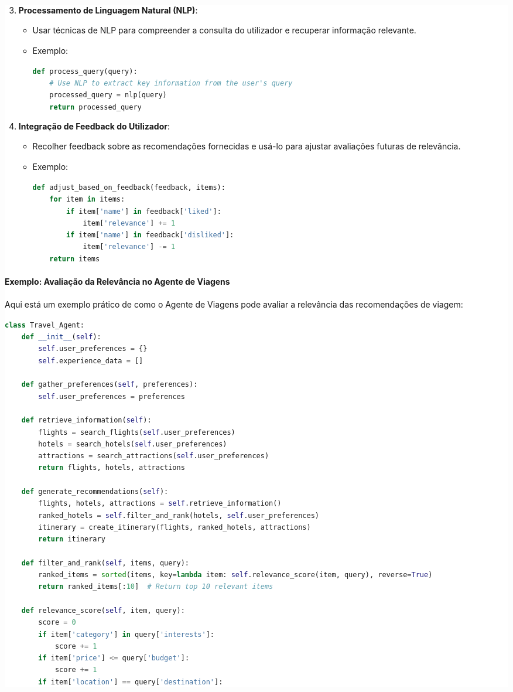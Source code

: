 3. **Processamento de Linguagem Natural (NLP)**:  
   - Usar técnicas de NLP para compreender a consulta do utilizador e recuperar informação relevante.  
   - Exemplo:

     ```python
     def process_query(query):
         # Use NLP to extract key information from the user's query
         processed_query = nlp(query)
         return processed_query
     ```

4. **Integração de Feedback do Utilizador**:  
   - Recolher feedback sobre as recomendações fornecidas e usá-lo para ajustar avaliações futuras de relevância.  
   - Exemplo:

     ```python
     def adjust_based_on_feedback(feedback, items):
         for item in items:
             if item['name'] in feedback['liked']:
                 item['relevance'] += 1
             if item['name'] in feedback['disliked']:
                 item['relevance'] -= 1
         return items
     ```

#### Exemplo: Avaliação da Relevância no Agente de Viagens

Aqui está um exemplo prático de como o Agente de Viagens pode avaliar a relevância das recomendações de viagem:

```python
class Travel_Agent:
    def __init__(self):
        self.user_preferences = {}
        self.experience_data = []

    def gather_preferences(self, preferences):
        self.user_preferences = preferences

    def retrieve_information(self):
        flights = search_flights(self.user_preferences)
        hotels = search_hotels(self.user_preferences)
        attractions = search_attractions(self.user_preferences)
        return flights, hotels, attractions

    def generate_recommendations(self):
        flights, hotels, attractions = self.retrieve_information()
        ranked_hotels = self.filter_and_rank(hotels, self.user_preferences)
        itinerary = create_itinerary(flights, ranked_hotels, attractions)
        return itinerary

    def filter_and_rank(self, items, query):
        ranked_items = sorted(items, key=lambda item: self.relevance_score(item, query), reverse=True)
        return ranked_items[:10]  # Return top 10 relevant items

    def relevance_score(self, item, query):
        score = 0
        if item['category'] in query['interests']:
            score += 1
        if item['price'] <= query['budget']:
            score += 1
        if item['location'] == query['destination']:
```